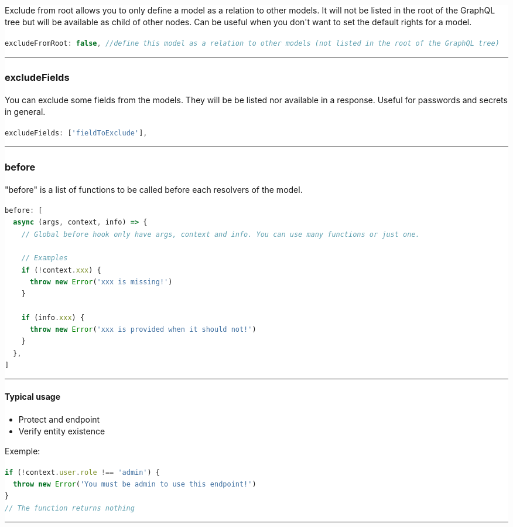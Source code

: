 Exclude from root allows you to only define a model as a relation to other models. It will not be listed in the root of the GraphQL tree but will be available as child of other nodes. Can be useful when you don't want to set the default rights for a model.

```javascript
excludeFromRoot: false, //define this model as a relation to other models (not listed in the root of the GraphQL tree)
```

---

### excludeFields

You can exclude some fields from the models. They will be be listed nor available in a response. Useful for passwords and secrets in general.

```javascript
excludeFields: ['fieldToExclude'],
```

---

### before

"before" is a list of functions to be called before each resolvers of the model.

```javascript
before: [
  async (args, context, info) => {
    // Global before hook only have args, context and info. You can use many functions or just one.

    // Examples
    if (!context.xxx) {
      throw new Error('xxx is missing!')
    }

    if (info.xxx) {
      throw new Error('xxx is provided when it should not!')
    }
  },
]
```

---

#### Typical usage

- Protect and endpoint
- Verify entity existence

Exemple:

```javascript
if (!context.user.role !== 'admin') {
  throw new Error('You must be admin to use this endpoint!')
}
// The function returns nothing
```

---